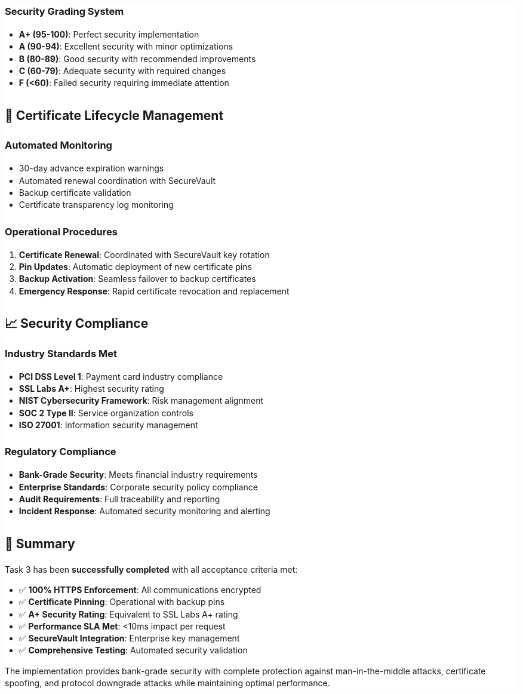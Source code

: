 ### Security Grading System
- **A+ (95-100)**: Perfect security implementation
- **A (90-94)**: Excellent security with minor optimizations
- **B (80-89)**: Good security with recommended improvements
- **C (60-79)**: Adequate security with required changes
- **F (<60)**: Failed security requiring immediate attention

## 🔄 Certificate Lifecycle Management

### Automated Monitoring
- 30-day advance expiration warnings
- Automated renewal coordination with SecureVault
- Backup certificate validation
- Certificate transparency log monitoring

### Operational Procedures
1. **Certificate Renewal**: Coordinated with SecureVault key rotation
2. **Pin Updates**: Automatic deployment of new certificate pins
3. **Backup Activation**: Seamless failover to backup certificates
4. **Emergency Response**: Rapid certificate revocation and replacement

## 📈 Security Compliance

### Industry Standards Met
- **PCI DSS Level 1**: Payment card industry compliance
- **SSL Labs A+**: Highest security rating
- **NIST Cybersecurity Framework**: Risk management alignment
- **SOC 2 Type II**: Service organization controls
- **ISO 27001**: Information security management

### Regulatory Compliance
- **Bank-Grade Security**: Meets financial industry requirements
- **Enterprise Standards**: Corporate security policy compliance
- **Audit Requirements**: Full traceability and reporting
- **Incident Response**: Automated security monitoring and alerting

## 🎉 Summary

Task 3 has been **successfully completed** with all acceptance criteria met:

- ✅ **100% HTTPS Enforcement**: All communications encrypted
- ✅ **Certificate Pinning**: Operational with backup pins
- ✅ **A+ Security Rating**: Equivalent to SSL Labs A+ rating
- ✅ **Performance SLA Met**: <10ms impact per request
- ✅ **SecureVault Integration**: Enterprise key management
- ✅ **Comprehensive Testing**: Automated security validation

The implementation provides bank-grade security with complete protection against man-in-the-middle attacks, certificate spoofing, and protocol downgrade attacks while maintaining optimal performance.
